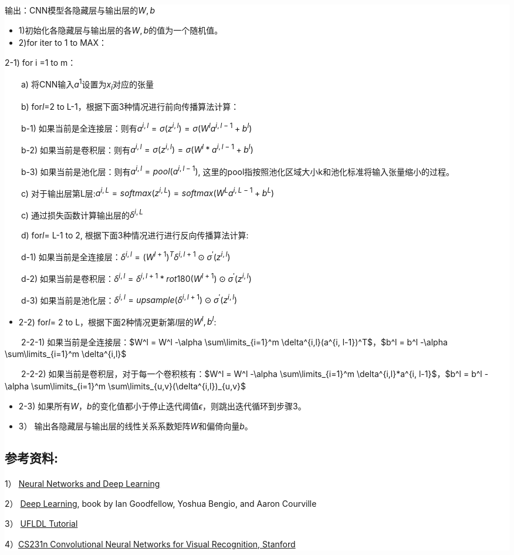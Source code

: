 输出：CNN模型各隐藏层与输出层的$W,b$

- 1)初始化各隐藏层与输出层的各$W,b$的值为一个随机值。
- 2)for iter to 1 to MAX：

2-1) for i =1 to m：

　　a) 将CNN输入$a^1$设置为$x_i$对应的张量

　　b) for$l$=2 to L-1，根据下面3种情况进行前向传播算法计算：

　　b-1) 如果当前是全连接层：则有$a^{i,l} = \sigma(z^{i,l}) = \sigma(W^la^{i,l-1} + b^{l})$

　　b-2) 如果当前是卷积层：则有$a^{i,l} = \sigma(z^{i,l}) = \sigma(W^l*a^{i,l-1} + b^{l})$

　　b-3) 如果当前是池化层：则有$a^{i,l}= pool(a^{i,l-1})$, 这里的pool指按照池化区域大小k和池化标准将输入张量缩小的过程。

　　c) 对于输出层第L层:$a^{i,L}= softmax(z^{i,L}) = softmax(W^{L}a^{i,L-1} +b^{L})$

　　c) 通过损失函数计算输出层的$\delta^{i,L}$

　　d) for$l$= L-1 to 2, 根据下面3种情况进行进行反向传播算法计算:

　　d-1)  如果当前是全连接层：$\delta^{i,l} =  (W^{l+1})^T\delta^{i,l+1}\odot \sigma^{'}(z^{i,l})$

　　d-2) 如果当前是卷积层：$\delta^{i,l} = \delta^{i,l+1}*rot180(W^{l+1}) \odot  \sigma^{'}(z^{i,l})$

　　d-3) 如果当前是池化层：$\delta^{i,l} =  upsample(\delta^{i,l+1}) \odot \sigma^{'}(z^{i,l})$

- 2-2) for$l$= 2 to L，根据下面2种情况更新第$l$层的$W^l,b^l$:

　　2-2-1) 如果当前是全连接层：$W^l = W^l -\alpha \sum\limits_{i=1}^m \delta^{i,l}(a^{i, l-1})^T$，$b^l = b^l -\alpha \sum\limits_{i=1}^m \delta^{i,l}$

　　2-2-2) 如果当前是卷积层，对于每一个卷积核有：$W^l = W^l -\alpha \sum\limits_{i=1}^m \delta^{i,l}*a^{i, l-1}$，$b^l = b^l -\alpha \sum\limits_{i=1}^m \sum\limits_{u,v}(\delta^{i,l})_{u,v}$

- 2-3) 如果所有$W，b$的变化值都小于停止迭代阈值$\epsilon$，则跳出迭代循环到步骤3。

- 3） 输出各隐藏层与输出层的线性关系系数矩阵$W$和偏倚向量$b$。


## 参考资料:

1） [Neural Networks and Deep Learning](http://neuralnetworksanddeeplearning.com/index.html)

2） [Deep Learning](http://www.deeplearningbook.org), book by Ian Goodfellow, Yoshua Bengio, and Aaron Courville

3） <a class="navbar-brand" href="http://ufldl.stanford.edu/tutorial/">UFLDL Tutorial</a>

4）<a href="http://cs231n.github.io/convolutional-networks/" target="_blank">CS231n Convolutional Neural Networks for Visual Recognition, Stanford</a>